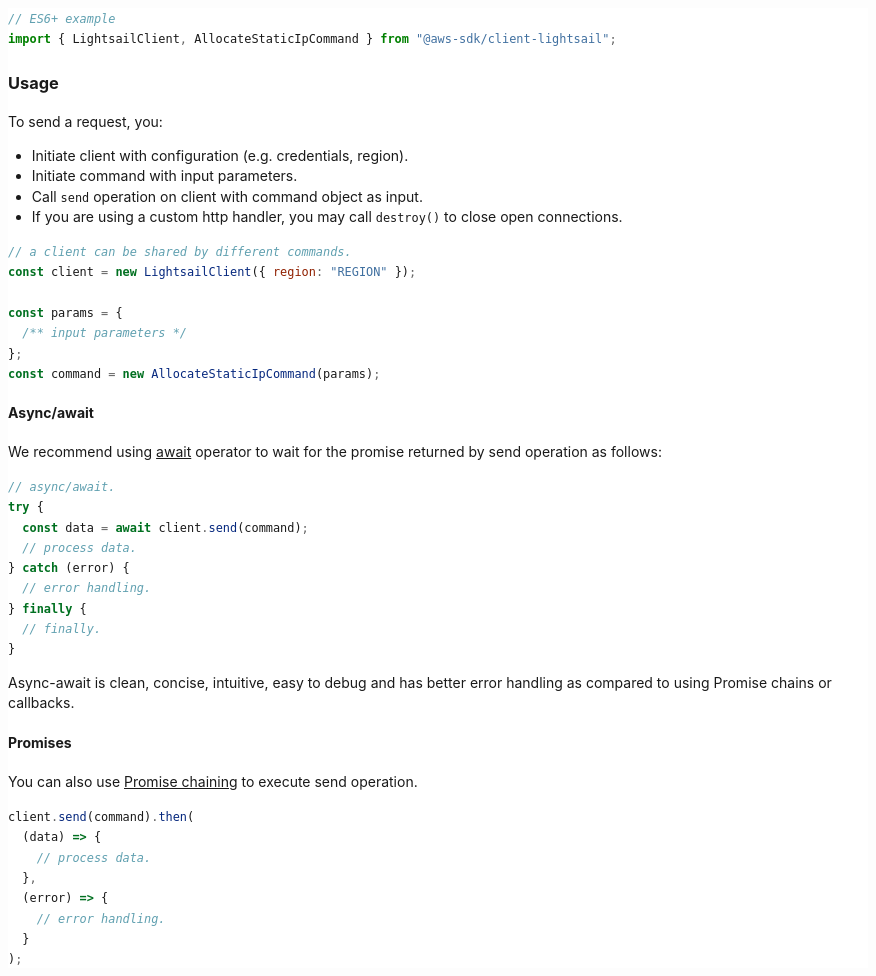 ```ts
// ES6+ example
import { LightsailClient, AllocateStaticIpCommand } from "@aws-sdk/client-lightsail";
```

### Usage

To send a request, you:

- Initiate client with configuration (e.g. credentials, region).
- Initiate command with input parameters.
- Call `send` operation on client with command object as input.
- If you are using a custom http handler, you may call `destroy()` to close open connections.

```js
// a client can be shared by different commands.
const client = new LightsailClient({ region: "REGION" });

const params = {
  /** input parameters */
};
const command = new AllocateStaticIpCommand(params);
```

#### Async/await

We recommend using [await](https://developer.mozilla.org/en-US/docs/Web/JavaScript/Reference/Operators/await)
operator to wait for the promise returned by send operation as follows:

```js
// async/await.
try {
  const data = await client.send(command);
  // process data.
} catch (error) {
  // error handling.
} finally {
  // finally.
}
```

Async-await is clean, concise, intuitive, easy to debug and has better error handling
as compared to using Promise chains or callbacks.

#### Promises

You can also use [Promise chaining](https://developer.mozilla.org/en-US/docs/Web/JavaScript/Guide/Using_promises#chaining)
to execute send operation.

```js
client.send(command).then(
  (data) => {
    // process data.
  },
  (error) => {
    // error handling.
  }
);
```
